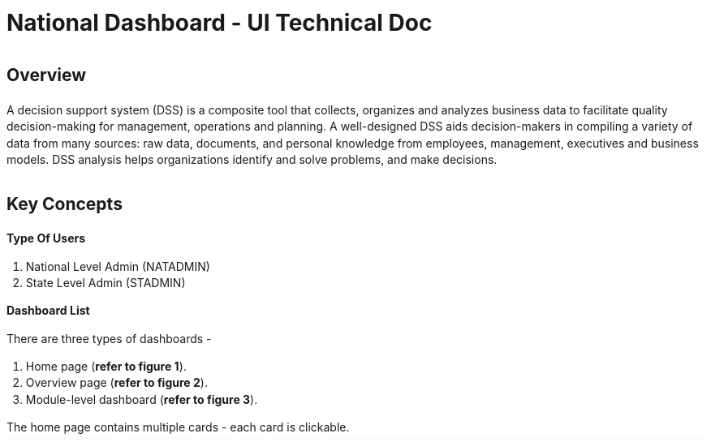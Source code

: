 # National Dashboard - UI Technical Doc

## **Overview**

A decision support system (DSS) is a composite tool that collects, organizes and analyzes business data to facilitate quality decision-making for management, operations and planning. A well-designed DSS aids decision-makers in compiling a variety of data from many sources: raw data, documents, and personal knowledge from employees, management, executives and business models. DSS analysis helps organizations identify and solve problems, and make decisions.

## Key Concepts

**Type Of Users**

1. National Level Admin (NATADMIN)
2. State Level Admin (STADMIN)

**Dashboard List**

There are three types of dashboards -

1. Home page (**refer to figure 1**).
2. Overview page (**refer to figure 2**).
3. Module-level dashboard (**refer to figure 3**).&#x20;

The home page contains multiple cards - each card is clickable.
